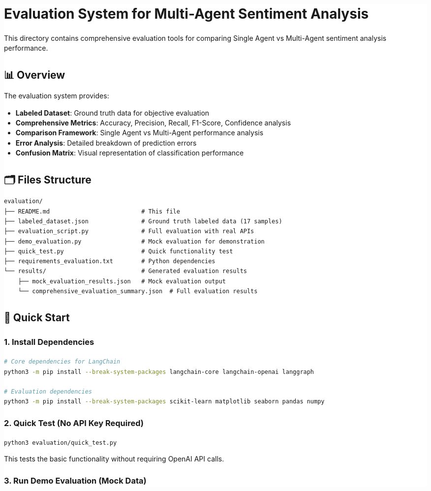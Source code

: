 # Evaluation System for Multi-Agent Sentiment Analysis

This directory contains comprehensive evaluation tools for comparing Single Agent vs Multi-Agent sentiment analysis performance.

## 📊 Overview

The evaluation system provides:
- **Labeled Dataset**: Ground truth data for objective evaluation
- **Comprehensive Metrics**: Accuracy, Precision, Recall, F1-Score, Confidence analysis
- **Comparison Framework**: Single Agent vs Multi-Agent performance analysis
- **Error Analysis**: Detailed breakdown of prediction errors
- **Confusion Matrix**: Visual representation of classification performance

## 🗂️ Files Structure

```
evaluation/
├── README.md                          # This file
├── labeled_dataset.json               # Ground truth labeled data (17 samples)
├── evaluation_script.py               # Full evaluation with real APIs
├── demo_evaluation.py                 # Mock evaluation for demonstration
├── quick_test.py                      # Quick functionality test
├── requirements_evaluation.txt        # Python dependencies
└── results/                           # Generated evaluation results
    ├── mock_evaluation_results.json   # Mock evaluation output
    └── comprehensive_evaluation_summary.json  # Full evaluation results
```

## 🚀 Quick Start

### 1. Install Dependencies

```bash
# Core dependencies for LangChain
python3 -m pip install --break-system-packages langchain-core langchain-openai langgraph

# Evaluation dependencies  
python3 -m pip install --break-system-packages scikit-learn matplotlib seaborn pandas numpy
```

### 2. Quick Test (No API Key Required)

```bash
python3 evaluation/quick_test.py
```

This tests the basic functionality without requiring OpenAI API calls.

### 3. Run Demo Evaluation (Mock Data)
